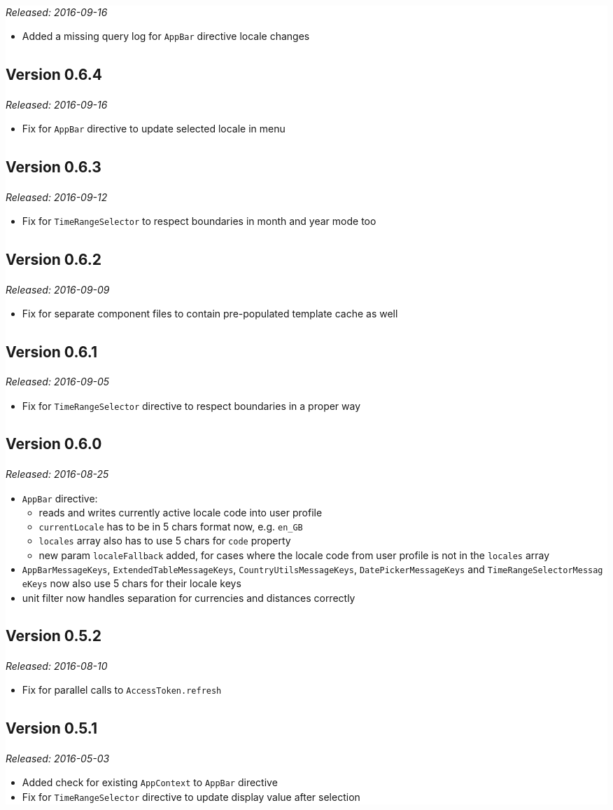 _Released: 2016-09-16_

- Added a missing query log for `AppBar` directive locale changes

## Version 0.6.4

_Released: 2016-09-16_

- Fix for `AppBar` directive to update selected locale in menu

## Version 0.6.3

_Released: 2016-09-12_

- Fix for `TimeRangeSelector` to respect boundaries in month and year mode too

## Version 0.6.2

_Released: 2016-09-09_

- Fix for separate component files to contain pre-populated template cache as well

## Version 0.6.1

_Released: 2016-09-05_

- Fix for `TimeRangeSelector` directive to respect boundaries in a proper way

## Version 0.6.0

_Released: 2016-08-25_

- `AppBar` directive:
  - reads and writes currently active locale code into user profile
  - `currentLocale` has to be in 5 chars format now, e.g. `en_GB`
  - `locales` array also has to use 5 chars for `code` property
  - new param `localeFallback` added, for cases where the locale code from user profile is not in the `locales` array
- `AppBarMessageKeys`, `ExtendedTableMessageKeys`, `CountryUtilsMessageKeys`, `DatePickerMessageKeys` and `TimeRangeSelectorMessageKeys` now also use 5 chars for their locale keys
- unit filter now handles separation for currencies and distances correctly

## Version 0.5.2

_Released: 2016-08-10_

- Fix for parallel calls to `AccessToken.refresh`

## Version 0.5.1

_Released: 2016-05-03_

- Added check for existing `AppContext` to `AppBar` directive
- Fix for `TimeRangeSelector` directive to update display value after selection
